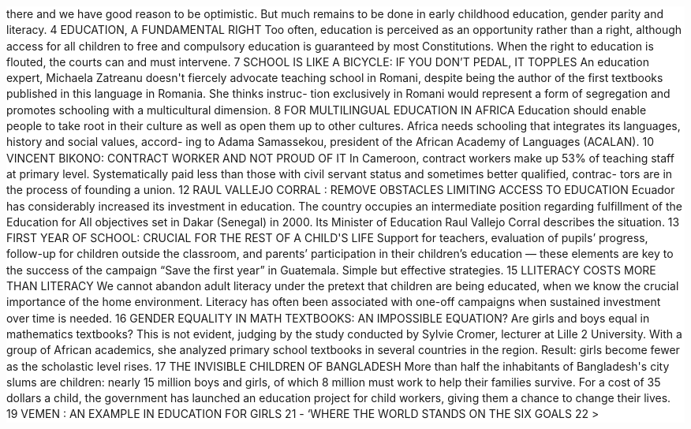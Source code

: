 there and we have good reason to be optimistic. 
But much remains to be done in early childhood education, 
gender parity and literacy. 4 
EDUCATION, A FUNDAMENTAL RIGHT 
Too often, education is perceived as an opportunity rather 
than a right, although access for all children to free and 
compulsory education is guaranteed by most Constitutions. 
When the right to education is flouted, the courts can 
and must intervene. 7 
SCHOOL IS LIKE A BICYCLE: 
IF YOU DON’T PEDAL, IT TOPPLES 
An education expert, Michaela Zatreanu doesn't fiercely advocate 
teaching school in Romani, despite being the author of the first 
textbooks published in this language in Romania. She thinks instruc- 
tion exclusively in Romani would represent a form of segregation and 
promotes schooling with a multicultural dimension. 8 
FOR MULTILINGUAL EDUCATION IN AFRICA 
Education should enable people to take root in their culture as 
well as open them up to other cultures. Africa needs schooling 
that integrates its languages, history and social values, accord- 
ing to Adama Samassekou, president of the African Academy 
of Languages (ACALAN). 10 
VINCENT BIKONO: CONTRACT WORKER 
AND NOT PROUD OF IT 
In Cameroon, contract workers make up 53% of teaching 
staff at primary level. Systematically paid less than those with 
civil servant status and sometimes better qualified, contrac- 
tors are in the process of founding a union. 12 
RAUL VALLEJO CORRAL : REMOVE OBSTACLES 
LIMITING ACCESS TO EDUCATION 
Ecuador has considerably increased its investment in education. 
The country occupies an intermediate position regarding fulfillment 
of the Education for All objectives set in Dakar (Senegal) in 2000. 
Its Minister of Education Raul Vallejo Corral describes 
the situation. 13 
FIRST YEAR OF SCHOOL: 
CRUCIAL FOR THE REST OF A CHILD'S LIFE 
Support for teachers, evaluation of pupils’ progress, follow-up 
for children outside the classroom, and parents’ participation 
in their children’s education — these elements are key 
to the success of the campaign “Save the first year” 
in Guatemala. Simple but effective strategies. 15 
LLITERACY COSTS MORE THAN LITERACY 
We cannot abandon adult literacy under the pretext that children 
are being educated, when we know the crucial importance 
of the home environment. Literacy has often been associated 
with one-off campaigns when sustained investment 
over time is needed. 16 
GENDER EQUALITY IN MATH TEXTBOOKS: 
AN IMPOSSIBLE EQUATION? 
Are girls and boys equal in mathematics textbooks? 
This is not evident, judging by the study conducted by Sylvie 
Cromer, lecturer at Lille 2 University. With a group of African 
academics, she analyzed primary school textbooks in several 
countries in the region. Result: girls become fewer 
as the scholastic level rises. 17 
THE INVISIBLE CHILDREN OF BANGLADESH 
More than half the inhabitants of Bangladesh's city slums are 
children: nearly 15 million boys and girls, of which 8 million 
must work to help their families survive. For a cost of 35 dollars 
a child, the government has launched an education project for 
child workers, giving them a chance to change their lives. 19 
VEMEN : AN EXAMPLE IN EDUCATION FOR GIRLS 21 - 
‘WHERE THE WORLD STANDS ON THE SIX GOALS 22 > 